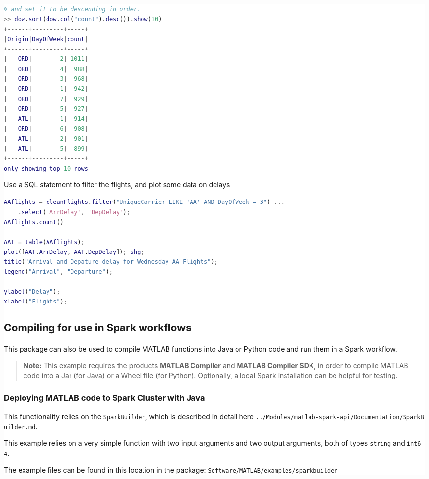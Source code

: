 ```matlab
% and set it to be descending in order.
>> dow.sort(dow.col("count").desc()).show(10)
+------+---------+-----+
|Origin|DayOfWeek|count|
+------+---------+-----+
|   ORD|        2| 1011|
|   ORD|        4|  988|
|   ORD|        3|  968|
|   ORD|        1|  942|
|   ORD|        7|  929|
|   ORD|        5|  927|
|   ATL|        1|  914|
|   ORD|        6|  908|
|   ATL|        2|  901|
|   ATL|        5|  899|
+------+---------+-----+
only showing top 10 rows
```

Use a SQL statement to filter the flights, and plot some data on delays
```matlab
AAflights = cleanFlights.filter("UniqueCarrier LIKE 'AA' AND DayOfWeek = 3") ...
    .select('ArrDelay', 'DepDelay');
AAflights.count()

AAT = table(AAflights);
plot([AAT.ArrDelay, AAT.DepDelay]); shg;
title("Arrival and Depature delay for Wednesday AA Flights");
legend("Arrival", "Departure");

ylabel("Delay");
xlabel("Flights");
```

## Compiling for use in Spark workflows

This package can also be used to compile MATLAB functions into Java or Python code and
run them in a Spark workflow.

> **Note:** This example requires the products **MATLAB Compiler** and
> **MATLAB Compiler SDK**, in order to compile MATLAB code into a Jar (for Java)
> or a Wheel file (for Python).
> Optionally, a local Spark installation can be helpful for testing.

### Deploying MATLAB code to Spark Cluster with Java

This functionality relies on the `SparkBuilder`, which is described in detail
here `../Modules/matlab-spark-api/Documentation/SparkBuilder.md`.

This example relies on a very simple function with two input arguments
and two output arguments, both of types `string` and `int64`.

The example files can be found in this location in the package:
`Software/MATLAB/examples/sparkbuilder`


[//]: #  (Copyright 2021-2022 The MathWorks, Inc.)